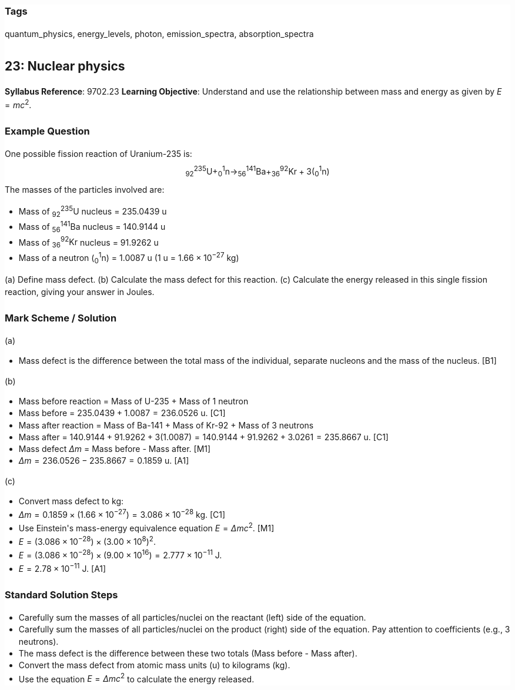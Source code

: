 ### Tags
quantum_physics, energy_levels, photon, emission_spectra, absorption_spectra

## 23: Nuclear physics

**Syllabus Reference**: 9702.23
**Learning Objective**: Understand and use the relationship between mass and energy as given by $E=mc^2$.

### Example Question
One possible fission reaction of Uranium-235 is:
$$ ^{235}_{92}\text{U} + ^1_0\text{n} \rightarrow ^{141}_{56}\text{Ba} + ^{92}_{36}\text{Kr} + 3(^1_0\text{n}) $$
The masses of the particles involved are:
- Mass of $^{235}_{92}\text{U}$ nucleus = 235.0439 u
- Mass of $^{141}_{56}\text{Ba}$ nucleus = 140.9144 u
- Mass of $^{92}_{36}\text{Kr}$ nucleus = 91.9262 u
- Mass of a neutron ($^1_0\text{n}$) = 1.0087 u
(1 u = $1.66 \times 10^{-27}$ kg)

(a) Define mass defect.
(b) Calculate the mass defect for this reaction.
(c) Calculate the energy released in this single fission reaction, giving your answer in Joules.

### Mark Scheme / Solution
(a)
- Mass defect is the difference between the total mass of the individual, separate nucleons and the mass of the nucleus. [B1]

(b)
- Mass before reaction = Mass of U-235 + Mass of 1 neutron
- Mass before = $235.0439 + 1.0087 = 236.0526$ u. [C1]
- Mass after reaction = Mass of Ba-141 + Mass of Kr-92 + Mass of 3 neutrons
- Mass after = $140.9144 + 91.9262 + 3(1.0087) = 140.9144 + 91.9262 + 3.0261 = 235.8667$ u. [C1]
- Mass defect $\Delta m$ = Mass before - Mass after. [M1]
- $\Delta m = 236.0526 - 235.8667 = 0.1859$ u. [A1]

(c)
- Convert mass defect to kg:
- $\Delta m = 0.1859 \times (1.66 \times 10^{-27}) = 3.086 \times 10^{-28}$ kg. [C1]
- Use Einstein's mass-energy equivalence equation $E = \Delta m c^2$. [M1]
- $E = (3.086 \times 10^{-28}) \times (3.00 \times 10^8)^2$.
- $E = (3.086 \times 10^{-28}) \times (9.00 \times 10^{16}) = 2.777 \times 10^{-11}$ J.
- $E = 2.78 \times 10^{-11}$ J. [A1]

### Standard Solution Steps
- Carefully sum the masses of all particles/nuclei on the reactant (left) side of the equation.
- Carefully sum the masses of all particles/nuclei on the product (right) side of the equation. Pay attention to coefficients (e.g., 3 neutrons).
- The mass defect is the difference between these two totals (Mass before - Mass after).
- Convert the mass defect from atomic mass units (u) to kilograms (kg).
- Use the equation $E = \Delta m c^2$ to calculate the energy released.
